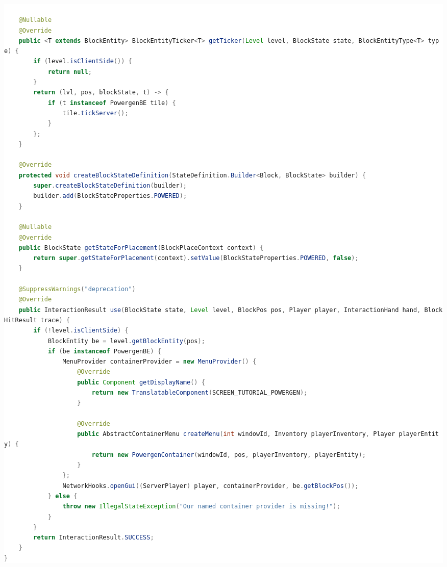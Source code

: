 ```java

    @Nullable
    @Override
    public <T extends BlockEntity> BlockEntityTicker<T> getTicker(Level level, BlockState state, BlockEntityType<T> type) {
        if (level.isClientSide()) {
            return null;
        }
        return (lvl, pos, blockState, t) -> {
            if (t instanceof PowergenBE tile) {
                tile.tickServer();
            }
        };
    }

    @Override
    protected void createBlockStateDefinition(StateDefinition.Builder<Block, BlockState> builder) {
        super.createBlockStateDefinition(builder);
        builder.add(BlockStateProperties.POWERED);
    }

    @Nullable
    @Override
    public BlockState getStateForPlacement(BlockPlaceContext context) {
        return super.getStateForPlacement(context).setValue(BlockStateProperties.POWERED, false);
    }

    @SuppressWarnings("deprecation")
    @Override
    public InteractionResult use(BlockState state, Level level, BlockPos pos, Player player, InteractionHand hand, BlockHitResult trace) {
        if (!level.isClientSide) {
            BlockEntity be = level.getBlockEntity(pos);
            if (be instanceof PowergenBE) {
                MenuProvider containerProvider = new MenuProvider() {
                    @Override
                    public Component getDisplayName() {
                        return new TranslatableComponent(SCREEN_TUTORIAL_POWERGEN);
                    }

                    @Override
                    public AbstractContainerMenu createMenu(int windowId, Inventory playerInventory, Player playerEntity) {
                        return new PowergenContainer(windowId, pos, playerInventory, playerEntity);
                    }
                };
                NetworkHooks.openGui((ServerPlayer) player, containerProvider, be.getBlockPos());
            } else {
                throw new IllegalStateException("Our named container provider is missing!");
            }
        }
        return InteractionResult.SUCCESS;
    }
}
```
